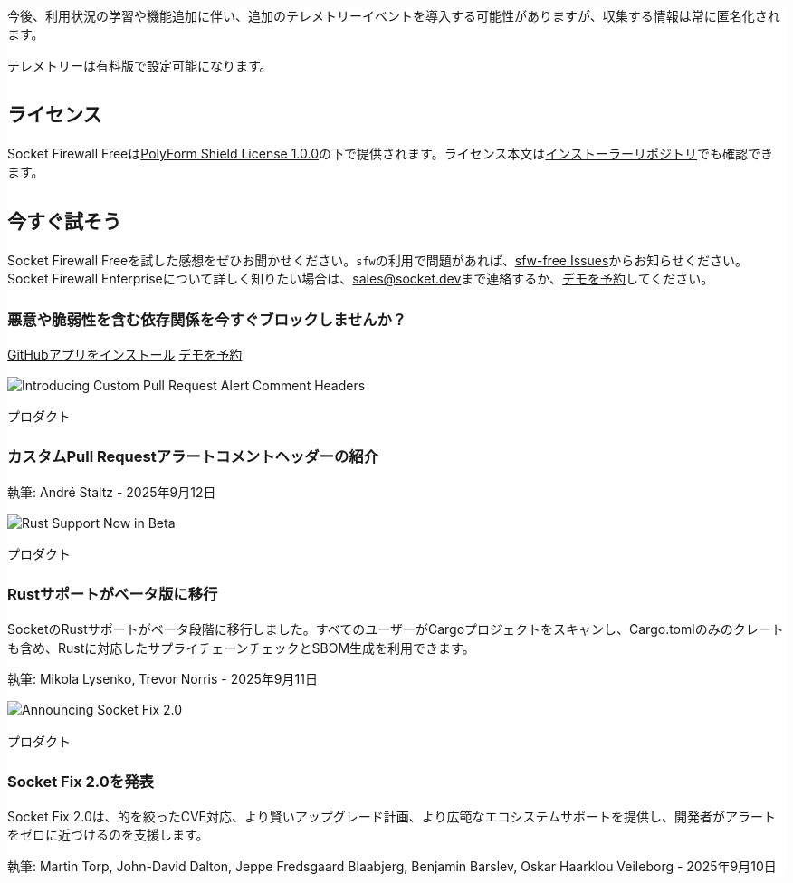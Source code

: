 今後、利用状況の学習や機能追加に伴い、追加のテレメトリーイベントを導入する可能性がありますが、収集する情報は常に匿名化されます。

テレメトリーは有料版で設定可能になります。

## ライセンス

Socket Firewall Freeは[PolyForm Shield License 1.0.0](https://polyformproject.org/licenses/shield/1.0.0)の下で提供されます。ライセンス本文は[インストーラーリポジトリ](https://github.com/SocketDev/sfw-free/blob/main/README.md#license)でも確認できます。

## 今すぐ試そう

Socket Firewall Freeを試した感想をぜひお聞かせください。`sfw`の利用で問題があれば、[sfw-free Issues](https://github.com/SocketDev/sfw-free/issues)からお知らせください。Socket Firewall Enterpriseについて詳しく知りたい場合は、<sales@socket.dev>まで連絡するか、[デモを予約](https://socket.dev/demo)してください。

### 悪意や脆弱性を含む依存関係を今すぐブロックしませんか？

[GitHubアプリをインストール](https://socket.dev/github-app) [デモを予約](https://socket.dev/demo)

![Introducing Custom Pull Request Alert Comment Headers](https://cdn.sanity.io/images/cgdhsj6q/production/f0f4af949384a8b093e981df2758b89f601424de-1600x704.png?w=400&q=95&fit=max&auto=format)

プロダクト

### カスタムPull Requestアラートコメントヘッダーの紹介

執筆: André Staltz - 2025年9月12日

![Rust Support Now in Beta](https://cdn.sanity.io/images/cgdhsj6q/production/e1a4a038c6612e911eea736957afd7a0f5476e85-950x952.png?w=400&q=95&fit=max&auto=format)

プロダクト

### Rustサポートがベータ版に移行

SocketのRustサポートがベータ段階に移行しました。すべてのユーザーがCargoプロジェクトをスキャンし、Cargo.tomlのみのクレートも含め、Rustに対応したサプライチェーンチェックとSBOM生成を利用できます。

執筆: Mikola Lysenko, Trevor Norris - 2025年9月11日

![Announcing Socket Fix 2.0](https://cdn.sanity.io/images/cgdhsj6q/production/849171061acce2b405fb5ac769b3d4abe8f97b8e-813x618.png?w=400&q=95&fit=max&auto=format)

プロダクト

### Socket Fix 2.0を発表

Socket Fix 2.0は、的を絞ったCVE対応、より賢いアップグレード計画、より広範なエコシステムサポートを提供し、開発者がアラートをゼロに近づけるのを支援します。

執筆: Martin Torp, John-David Dalton, Jeppe Fredsgaard Blaabjerg, Benjamin Barslev, Oskar Haarklou Veileborg - 2025年9月10日
